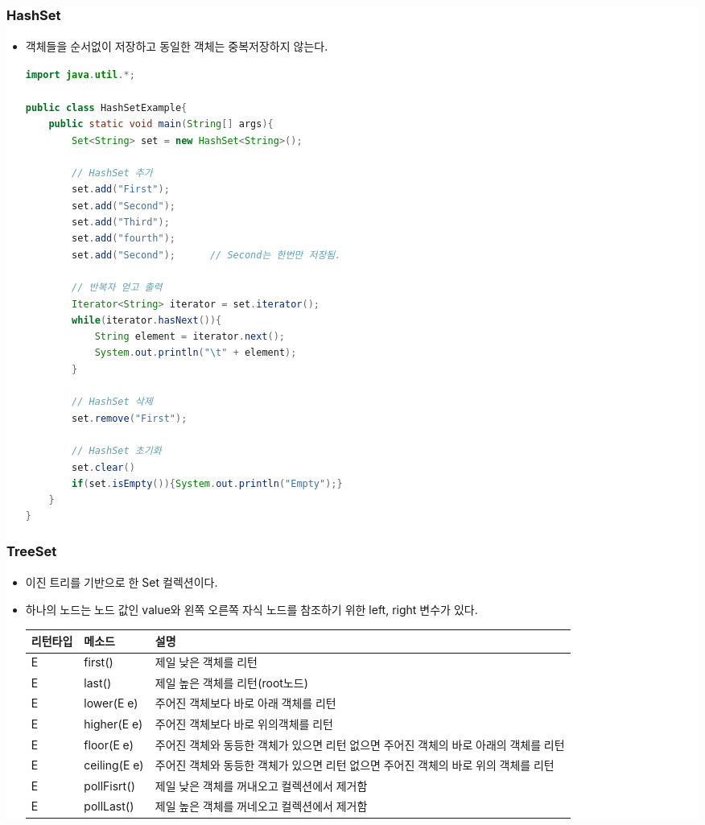 ### HashSet

- 객체들을 순서없이 저장하고 동일한 객체는 중복저장하지 않는다.
    
    ```java
    import java.util.*;

    public class HashSetExample{
        public static void main(String[] args){
            Set<String> set = new HashSet<String>();

            // HashSet 추가
            set.add("First");     
            set.add("Second");
            set.add("Third");
            set.add("fourth");
            set.add("Second");      // Second는 한번만 저장됨.

            // 반복자 얻고 출력
            Iterator<String> iterator = set.iterator();
            while(iterator.hasNext()){
                String element = iterator.next();
                System.out.println("\t" + element);
            }

            // HashSet 삭제
            set.remove("First");

            // HashSet 초기화
            set.clear()
            if(set.isEmpty()){System.out.println("Empty");}
        }
    }
    ```

### TreeSet

- 이진 트리를 기반으로 한 Set 컬렉션이다. 
- 하나의 노드는 노드 값인 value와 왼쪽 오른쪽 자식 노드를 참조하기 위한 left, right 변수가 있다.

    |리턴타입|메소드|설명|
    |-|-|-|
    |E|first()|제일 낮은 객체를 리턴|
    |E|last()|제일 높은 객체를 리턴(root노드)|
    |E|lower(E e)|주어진 객체보다 바로 아래 객체를 리턴|
    |E|higher(E e)|주어진 객체보다 바로 위의객체를 리턴|
    |E|floor(E e)|주어진 객체와 동등한 객체가 있으면 리턴 없으면 주어진 객체의 바로 아래의 객체를 리턴|
    |E|ceiling(E e)|주어진 객체와 동등한 객체가 있으면 리턴 없으면 주어진 객체의 바로 위의 객체를 리턴|
    |E|pollFisrt()|제일 낮은 객체를 꺼내오고 컬렉션에서 제거함|
    |E|pollLast()|제일 높은 객체를 꺼네오고 컬렉션에서 제거함|
